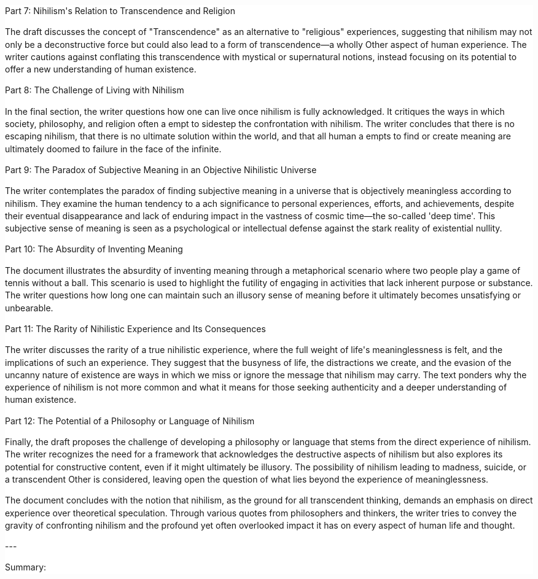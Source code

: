 Part 7: Nihilism's Relation to Transcendence and Religion

The draft discusses the concept of "Transcendence" as an alternative to "religious" experiences, suggesting that nihilism may not only be a deconstructive force but could also lead to a form of transcendence—a wholly Other aspect of human experience. The writer cautions against conflating this transcendence with mystical or supernatural notions, instead focusing on its potential to offer a new understanding of human existence.

Part 8: The Challenge of Living with Nihilism

In the final section, the writer questions how one can live once nihilism is fully acknowledged. It critiques the ways in which society, philosophy, and religion often a empt to sidestep the confrontation with nihilism. The writer concludes that there is no escaping nihilism, that there is no ultimate solution within the world, and that all human a empts to find or create meaning are ultimately doomed to failure in the face of the infinite.

Part 9: The Paradox of Subjective Meaning in an Objective Nihilistic Universe

The writer contemplates the paradox of finding subjective meaning in a universe that is objectively meaningless according to nihilism. They examine the human tendency to a ach significance to personal experiences, efforts, and achievements, despite their eventual disappearance and lack of enduring impact in the vastness of cosmic time—the so-called 'deep time'. This subjective sense of meaning is seen as a psychological or intellectual defense against the stark reality of existential nullity.

Part 10: The Absurdity of Inventing Meaning

The document illustrates the absurdity of inventing meaning through a metaphorical scenario where two people play a game of tennis without a ball. This scenario is used to highlight the futility of engaging in activities that lack inherent purpose or substance. The writer questions how long one can maintain such an illusory sense of meaning before it ultimately becomes unsatisfying or unbearable.

Part 11: The Rarity of Nihilistic Experience and Its Consequences

The writer discusses the rarity of a true nihilistic experience, where the full weight of life's meaninglessness is felt, and the implications of such an experience. They suggest that the busyness of life, the distractions we create, and the evasion of the uncanny nature of existence are ways in which we miss or ignore the message that nihilism may carry. The text ponders why the experience of nihilism is not more common and what it means for those seeking authenticity and a deeper understanding of human existence.

Part 12: The Potential of a Philosophy or Language of Nihilism

Finally, the draft proposes the challenge of developing a philosophy or language that stems from the direct experience of nihilism. The writer recognizes the need for a framework that acknowledges the destructive aspects of nihilism but also explores its potential for constructive content, even if it might ultimately be illusory. The possibility of nihilism leading to madness, suicide, or a transcendent Other is considered, leaving open the question of what lies beyond the experience of meaninglessness.

The document concludes with the notion that nihilism, as the ground for all transcendent thinking, demands an emphasis on direct experience over theoretical speculation. Through various quotes from philosophers and thinkers, the writer tries to convey the gravity of confronting nihilism and the profound yet often overlooked impact it has on every aspect of human life and thought.

\---

Summary:
